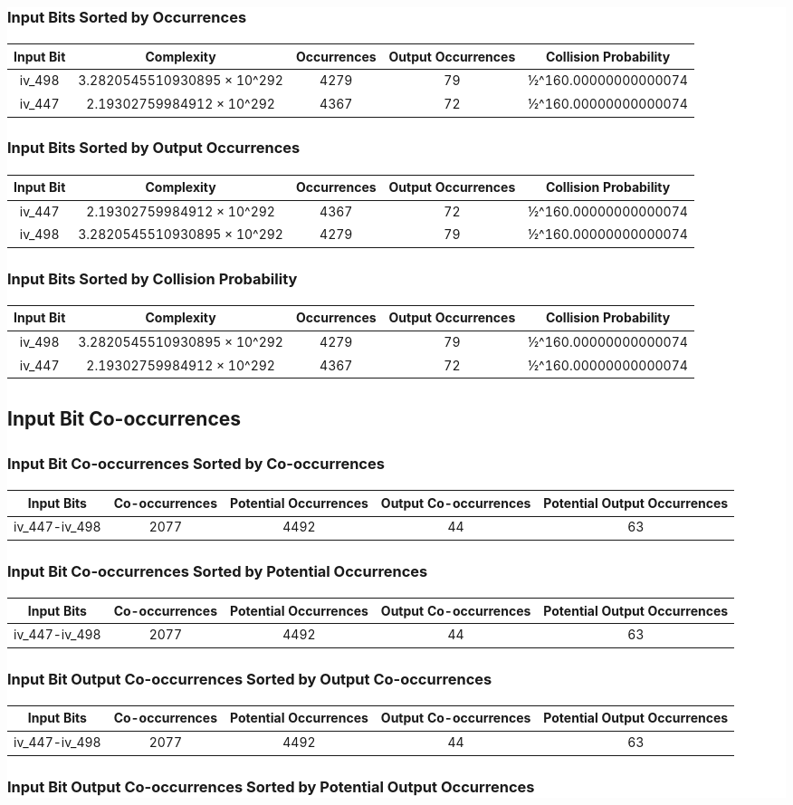 ### Input Bits Sorted by Occurrences

| Input Bit | Complexity | Occurrences | Output Occurrences | Collision Probability |
|:---------:|:----------:|:-----------:|:------------------:|:---------------------:|
| iv_498 | 3.2820545510930895 × 10^292 | 4279 | 79 | ½^160.00000000000074 |
| iv_447 | 2.19302759984912 × 10^292 | 4367 | 72 | ½^160.00000000000074 |

### Input Bits Sorted by Output Occurrences

| Input Bit | Complexity | Occurrences | Output Occurrences | Collision Probability |
|:---------:|:----------:|:-----------:|:------------------:|:---------------------:|
| iv_447 | 2.19302759984912 × 10^292 | 4367 | 72 | ½^160.00000000000074 |
| iv_498 | 3.2820545510930895 × 10^292 | 4279 | 79 | ½^160.00000000000074 |

### Input Bits Sorted by Collision Probability

| Input Bit | Complexity | Occurrences | Output Occurrences | Collision Probability |
|:---------:|:----------:|:-----------:|:------------------:|:---------------------:|
| iv_498 | 3.2820545510930895 × 10^292 | 4279 | 79 | ½^160.00000000000074 |
| iv_447 | 2.19302759984912 × 10^292 | 4367 | 72 | ½^160.00000000000074 |

## Input Bit Co-occurrences

### Input Bit Co-occurrences Sorted by Co-occurrences

| Input Bits | Co-occurrences | Potential Occurrences | Output Co-occurrences | Potential Output Occurrences |
|:----------:|:--------------:|:---------------------:|:---------------------:|:----------------------------:|
| iv_447-iv_498 | 2077 | 4492 | 44 | 63 |

### Input Bit Co-occurrences Sorted by Potential Occurrences

| Input Bits | Co-occurrences | Potential Occurrences | Output Co-occurrences | Potential Output Occurrences |
|:----------:|:--------------:|:---------------------:|:---------------------:|:----------------------------:|
| iv_447-iv_498 | 2077 | 4492 | 44 | 63 |

### Input Bit Output Co-occurrences Sorted by Output Co-occurrences

| Input Bits | Co-occurrences | Potential Occurrences | Output Co-occurrences | Potential Output Occurrences |
|:----------:|:--------------:|:---------------------:|:---------------------:|:----------------------------:|
| iv_447-iv_498 | 2077 | 4492 | 44 | 63 |

### Input Bit Output Co-occurrences Sorted by Potential Output Occurrences
